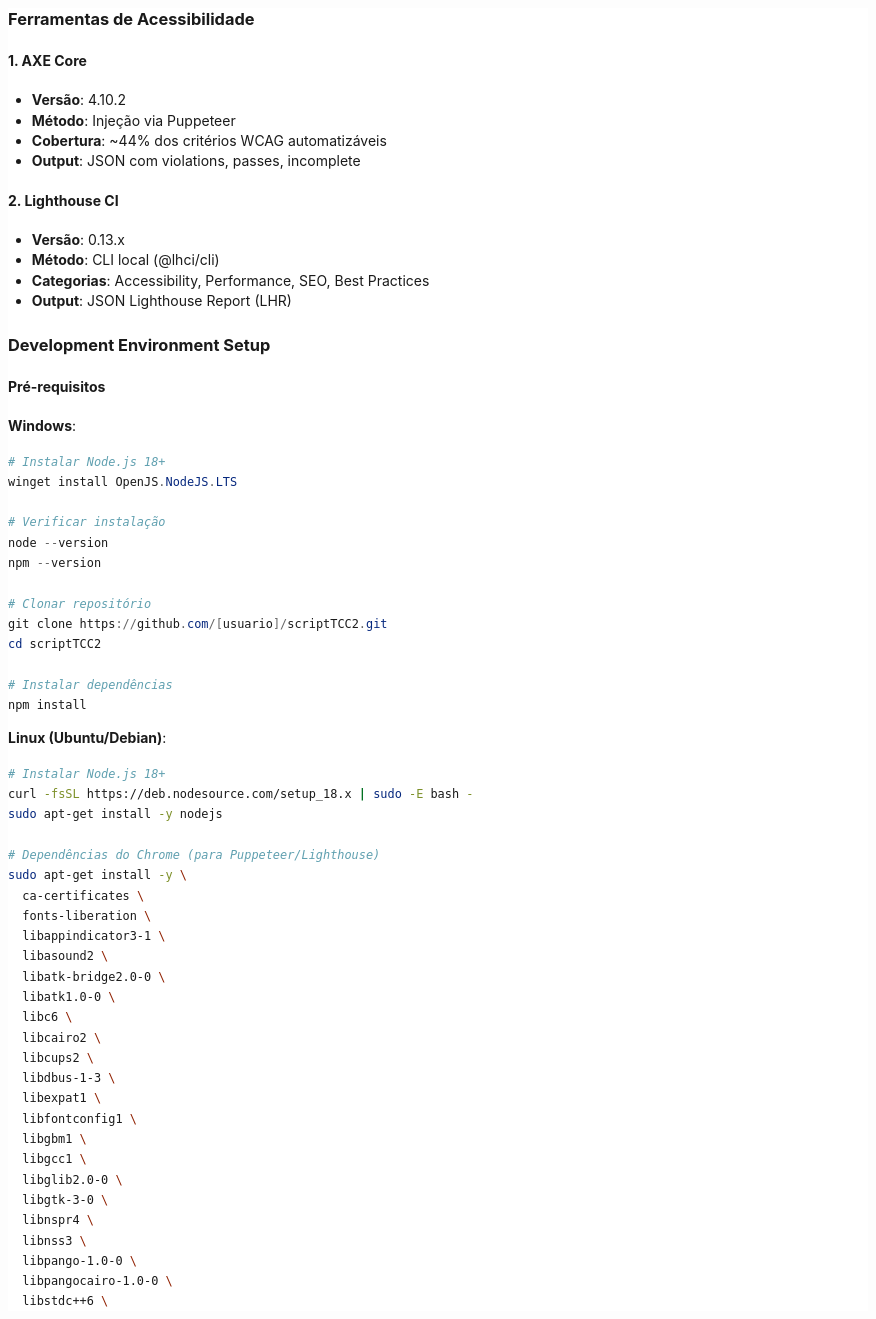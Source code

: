 ### Ferramentas de Acessibilidade

#### 1. AXE Core
- **Versão**: 4.10.2
- **Método**: Injeção via Puppeteer
- **Cobertura**: ~44% dos critérios WCAG automatizáveis
- **Output**: JSON com violations, passes, incomplete

#### 2. Lighthouse CI
- **Versão**: 0.13.x
- **Método**: CLI local (@lhci/cli)
- **Categorias**: Accessibility, Performance, SEO, Best Practices
- **Output**: JSON Lighthouse Report (LHR)

### Development Environment Setup

#### Pré-requisitos

**Windows**:
```powershell
# Instalar Node.js 18+
winget install OpenJS.NodeJS.LTS

# Verificar instalação
node --version
npm --version

# Clonar repositório
git clone https://github.com/[usuario]/scriptTCC2.git
cd scriptTCC2

# Instalar dependências
npm install
```

**Linux (Ubuntu/Debian)**:
```bash
# Instalar Node.js 18+
curl -fsSL https://deb.nodesource.com/setup_18.x | sudo -E bash -
sudo apt-get install -y nodejs

# Dependências do Chrome (para Puppeteer/Lighthouse)
sudo apt-get install -y \
  ca-certificates \
  fonts-liberation \
  libappindicator3-1 \
  libasound2 \
  libatk-bridge2.0-0 \
  libatk1.0-0 \
  libc6 \
  libcairo2 \
  libcups2 \
  libdbus-1-3 \
  libexpat1 \
  libfontconfig1 \
  libgbm1 \
  libgcc1 \
  libglib2.0-0 \
  libgtk-3-0 \
  libnspr4 \
  libnss3 \
  libpango-1.0-0 \
  libpangocairo-1.0-0 \
  libstdc++6 \
```